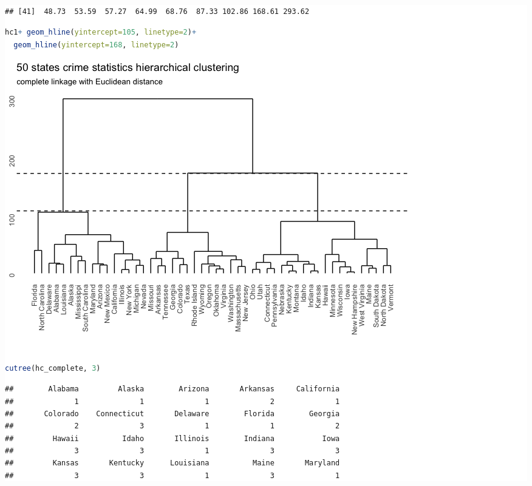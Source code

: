     ## [41]  48.73  53.59  57.27  64.99  68.76  87.33 102.86 168.61 293.62

``` r
hc1+ geom_hline(yintercept=105, linetype=2)+
  geom_hline(yintercept=168, linetype=2)
```

![](PA9_Xuancheng_Qian_files/figure-markdown_github/USArrests-hc-3-1.png)

``` r
cutree(hc_complete, 3)
```

    ##        Alabama         Alaska        Arizona       Arkansas     California 
    ##              1              1              1              2              1 
    ##       Colorado    Connecticut       Delaware        Florida        Georgia 
    ##              2              3              1              1              2 
    ##         Hawaii          Idaho       Illinois        Indiana           Iowa 
    ##              3              3              1              3              3 
    ##         Kansas       Kentucky      Louisiana          Maine       Maryland 
    ##              3              3              1              3              1 